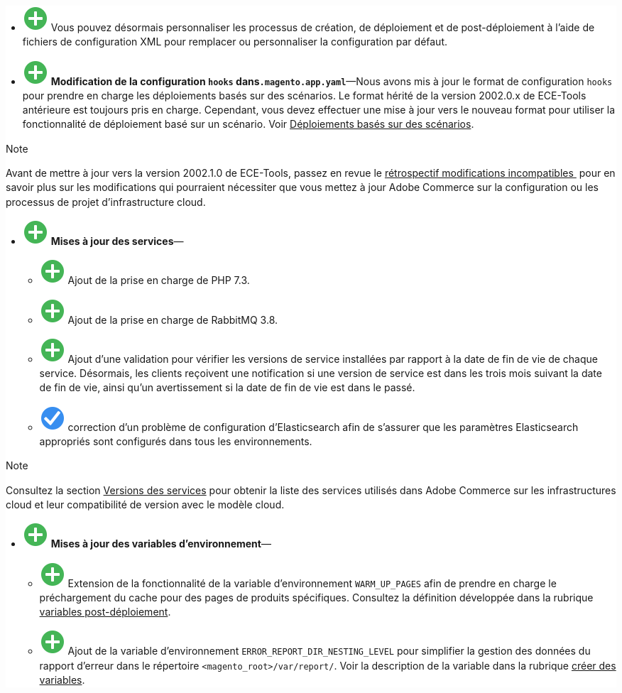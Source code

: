    - ![nouvelle icône](../../assets/new.svg) Vous pouvez désormais personnaliser les processus de création, de déploiement et de post-déploiement à l’aide de fichiers de configuration XML pour remplacer ou personnaliser la configuration par défaut.

   - ![nouvelle icône](../../assets/new.svg) **Modification de la configuration `hooks` dans`.magento.app.yaml`**—Nous avons mis à jour le format de configuration `hooks` pour prendre en charge les déploiements basés sur des scénarios. Le format hérité de la version 2002.0.x de ECE-Tools antérieure est toujours pris en charge. Cependant, vous devez effectuer une mise à jour vers le nouveau format pour utiliser la fonctionnalité de déploiement basé sur un scénario. Voir [Déploiements basés sur des scénarios](../deploy/scenario-based.md#add-scenarios-using-build-and-deploy-hooks).

>[!NOTE]
>
>Avant de mettre à jour vers la version 2002.1.0 de ECE-Tools, passez en revue le [rétrospectif   modifications incompatibles &#x200B;](backward-incompatible-changes.md) pour en savoir plus sur les modifications qui pourraient nécessiter que vous   mettez à jour Adobe Commerce sur la configuration ou les processus de projet d’infrastructure cloud.

- ![nouvelle icône](../../assets/new.svg) **Mises à jour des services**—

   - ![nouvelle icône](../../assets/new.svg) Ajout de la prise en charge de PHP 7.3.

   - ![nouvelle icône](../../assets/new.svg) Ajout de la prise en charge de RabbitMQ 3.8.

   - ![nouvelle icône](../../assets/new.svg) Ajout d’une validation pour vérifier les versions de service installées par rapport à la date de fin de vie de chaque service. Désormais, les clients reçoivent une notification si une version de service est dans les trois mois suivant la date de fin de vie, ainsi qu’un avertissement si la date de fin de vie est dans le passé.

   - ![icône de correction](../../assets/fix.svg) correction d’un problème de configuration d’Elasticsearch afin de s’assurer que les paramètres Elasticsearch appropriés sont configurés dans tous les environnements.

>[!NOTE]
>
>Consultez la section [Versions des services](../services/services-yaml.md#service-versions) pour obtenir la liste des services utilisés dans Adobe Commerce sur les infrastructures cloud et leur compatibilité de version avec le modèle cloud.

- ![nouvelle icône](../../assets/new.svg) **Mises à jour des variables d’environnement**—

   - ![nouvelle icône](../../assets/new.svg) Extension de la fonctionnalité de la variable d’environnement `WARM_UP_PAGES` afin de prendre en charge le préchargement du cache pour des pages de produits spécifiques. Consultez la définition développée dans la rubrique [variables post-déploiement](../environment/variables-post-deploy.md#warm_up_pages).

   - ![nouvelle icône](../../assets/new.svg) Ajout de la variable d’environnement `ERROR_REPORT_DIR_NESTING_LEVEL` pour simplifier la gestion des données du rapport d’erreur dans le répertoire `<magento_root>/var/report/`. Voir la description de la variable dans la rubrique [créer des variables](../environment/variables-build.md#error_report_dir_nesting_level).
